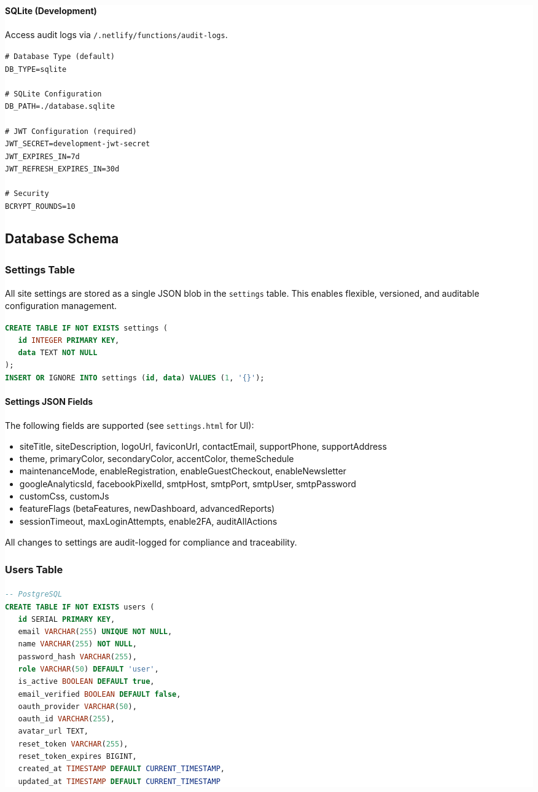 #### SQLite (Development)
 Access audit logs via `/.netlify/functions/audit-logs`.
```env
# Database Type (default)
DB_TYPE=sqlite

# SQLite Configuration
DB_PATH=./database.sqlite

# JWT Configuration (required)
JWT_SECRET=development-jwt-secret
JWT_EXPIRES_IN=7d
JWT_REFRESH_EXPIRES_IN=30d

# Security
BCRYPT_ROUNDS=10
```

## Database Schema

### Settings Table

All site settings are stored as a single JSON blob in the `settings` table. This enables flexible, versioned, and auditable configuration management.

```sql
CREATE TABLE IF NOT EXISTS settings (
   id INTEGER PRIMARY KEY,
   data TEXT NOT NULL
);
INSERT OR IGNORE INTO settings (id, data) VALUES (1, '{}');
```

#### Settings JSON Fields

The following fields are supported (see `settings.html` for UI):

- siteTitle, siteDescription, logoUrl, faviconUrl, contactEmail, supportPhone, supportAddress
- theme, primaryColor, secondaryColor, accentColor, themeSchedule
- maintenanceMode, enableRegistration, enableGuestCheckout, enableNewsletter
- googleAnalyticsId, facebookPixelId, smtpHost, smtpPort, smtpUser, smtpPassword
- customCss, customJs
- featureFlags (betaFeatures, newDashboard, advancedReports)
- sessionTimeout, maxLoginAttempts, enable2FA, auditAllActions

All changes to settings are audit-logged for compliance and traceability.

### Users Table
```sql
-- PostgreSQL
CREATE TABLE IF NOT EXISTS users (
   id SERIAL PRIMARY KEY,
   email VARCHAR(255) UNIQUE NOT NULL,
   name VARCHAR(255) NOT NULL,
   password_hash VARCHAR(255),
   role VARCHAR(50) DEFAULT 'user',
   is_active BOOLEAN DEFAULT true,
   email_verified BOOLEAN DEFAULT false,
   oauth_provider VARCHAR(50),
   oauth_id VARCHAR(255),
   avatar_url TEXT,
   reset_token VARCHAR(255),
   reset_token_expires BIGINT,
   created_at TIMESTAMP DEFAULT CURRENT_TIMESTAMP,
   updated_at TIMESTAMP DEFAULT CURRENT_TIMESTAMP
```